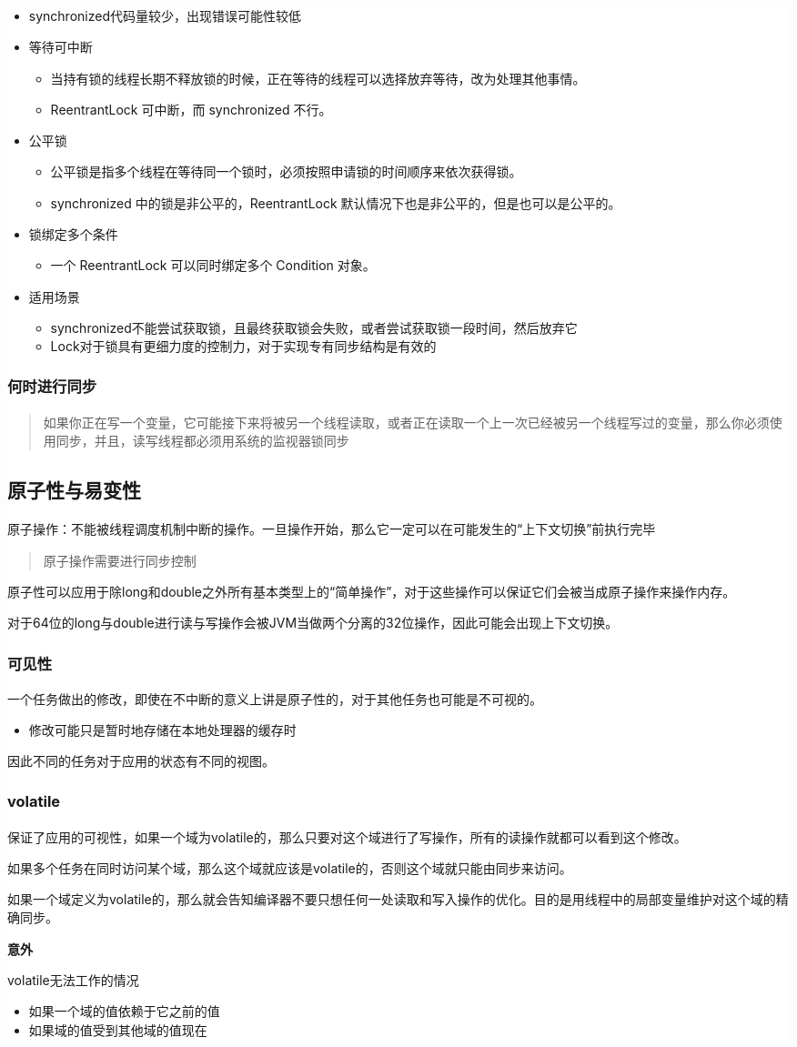   - synchronized代码量较少，出现错误可能性较低

- 等待可中断

  - 当持有锁的线程长期不释放锁的时候，正在等待的线程可以选择放弃等待，改为处理其他事情。

  - ReentrantLock 可中断，而 synchronized 不行。

- 公平锁

  - 公平锁是指多个线程在等待同一个锁时，必须按照申请锁的时间顺序来依次获得锁。

  - synchronized 中的锁是非公平的，ReentrantLock 默认情况下也是非公平的，但是也可以是公平的。

- 锁绑定多个条件

  - 一个 ReentrantLock 可以同时绑定多个 Condition 对象。

- 适用场景
  - synchronized不能尝试获取锁，且最终获取锁会失败，或者尝试获取锁一段时间，然后放弃它
  - Lock对于锁具有更细力度的控制力，对于实现专有同步结构是有效的



### 何时进行同步

> 如果你正在写一个变量，它可能接下来将被另一个线程读取，或者正在读取一个上一次已经被另一个线程写过的变量，那么你必须使用同步，并且，读写线程都必须用系统的监视器锁同步

## 原子性与易变性

原子操作：不能被线程调度机制中断的操作。一旦操作开始，那么它一定可以在可能发生的“上下文切换”前执行完毕

> 原子操作需要进行同步控制

原子性可以应用于除long和double之外所有基本类型上的“简单操作”，对于这些操作可以保证它们会被当成原子操作来操作内存。

对于64位的long与double进行读与写操作会被JVM当做两个分离的32位操作，因此可能会出现上下文切换。

### 可见性

一个任务做出的修改，即使在不中断的意义上讲是原子性的，对于其他任务也可能是不可视的。

- 修改可能只是暂时地存储在本地处理器的缓存时

因此不同的任务对于应用的状态有不同的视图。

### volatile

保证了应用的可视性，如果一个域为volatile的，那么只要对这个域进行了写操作，所有的读操作就都可以看到这个修改。

如果多个任务在同时访问某个域，那么这个域就应该是volatile的，否则这个域就只能由同步来访问。

如果一个域定义为volatile的，那么就会告知编译器不要只想任何一处读取和写入操作的优化。目的是用线程中的局部变量维护对这个域的精确同步。

**意外**

volatile无法工作的情况

- 如果一个域的值依赖于它之前的值
- 如果域的值受到其他域的值现在
